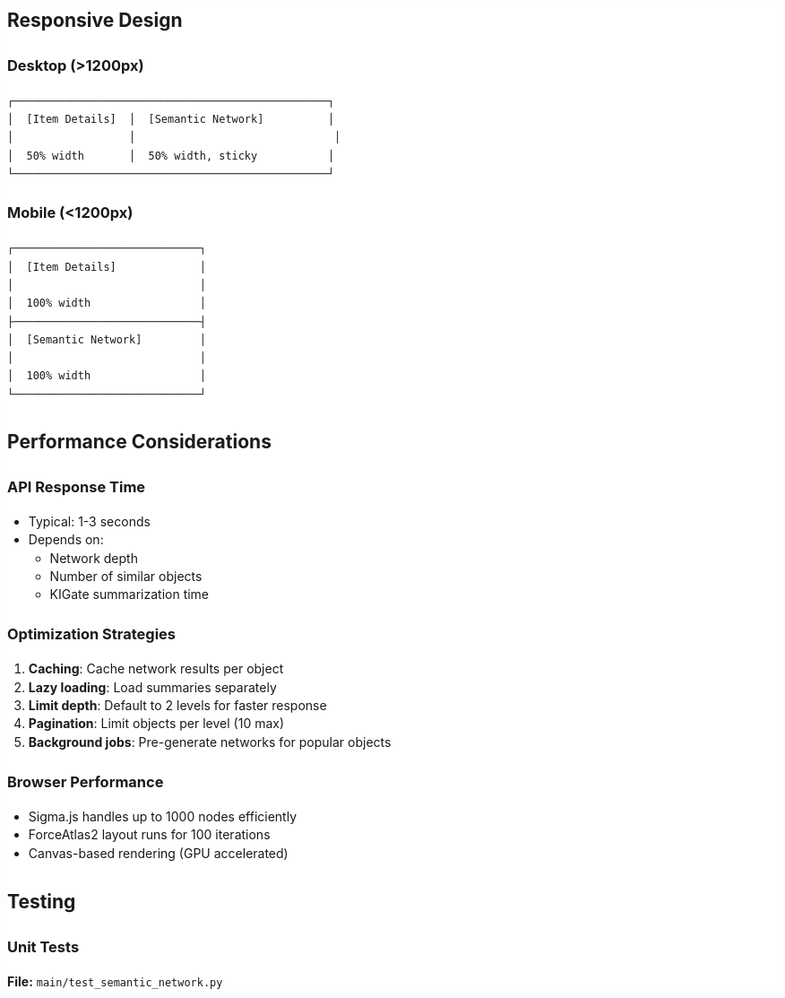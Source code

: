 ## Responsive Design

### Desktop (>1200px)
```
┌─────────────────────────────────────────────────┐
│  [Item Details]  │  [Semantic Network]          │
│                  │                               │
│  50% width       │  50% width, sticky           │
└─────────────────────────────────────────────────┘
```

### Mobile (<1200px)
```
┌─────────────────────────────┐
│  [Item Details]             │
│                             │
│  100% width                 │
├─────────────────────────────┤
│  [Semantic Network]         │
│                             │
│  100% width                 │
└─────────────────────────────┘
```

## Performance Considerations

### API Response Time
- Typical: 1-3 seconds
- Depends on:
  - Network depth
  - Number of similar objects
  - KIGate summarization time

### Optimization Strategies
1. **Caching**: Cache network results per object
2. **Lazy loading**: Load summaries separately
3. **Limit depth**: Default to 2 levels for faster response
4. **Pagination**: Limit objects per level (10 max)
5. **Background jobs**: Pre-generate networks for popular objects

### Browser Performance
- Sigma.js handles up to 1000 nodes efficiently
- ForceAtlas2 layout runs for 100 iterations
- Canvas-based rendering (GPU accelerated)

## Testing

### Unit Tests
**File:** `main/test_semantic_network.py`
